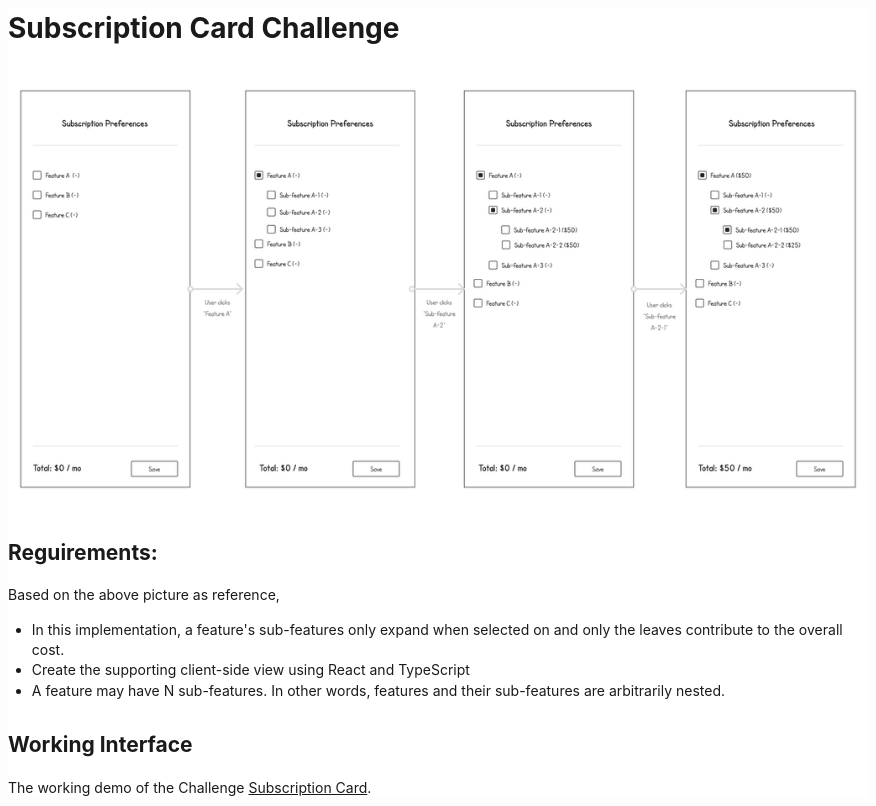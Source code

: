 # Subscription Card Challenge

<h2 align="center">
  <img src="https://github.com/nmudd037/subscriptionChallenge/blob/master/examples/user-preferences.png" alt="User Preferences" width="100%">
</h2>

## Reguirements:

Based on the above picture as reference,

- In this implementation, a feature's sub-features only expand when selected on and only the leaves contribute to the overall cost.
- Create the supporting client-side view using React and TypeScript
- A feature may have N sub-features. In other words, features and their sub-features are
  arbitrarily nested.

## Working Interface

The working demo of the Challenge [Subscription Card](https://subscription-ts-chalenge.vercel.app/).

<h2 align="center">